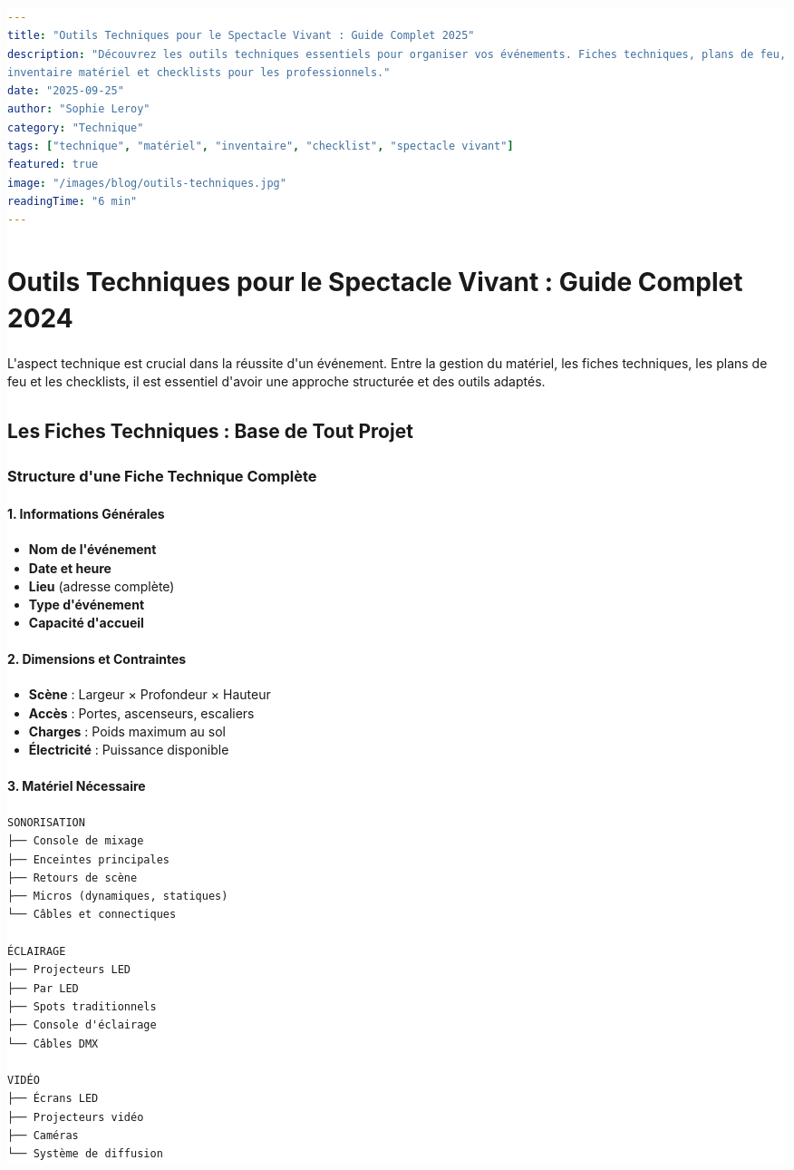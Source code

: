```yaml
---
title: "Outils Techniques pour le Spectacle Vivant : Guide Complet 2025"
description: "Découvrez les outils techniques essentiels pour organiser vos événements. Fiches techniques, plans de feu, inventaire matériel et checklists pour les professionnels."
date: "2025-09-25"
author: "Sophie Leroy"
category: "Technique"
tags: ["technique", "matériel", "inventaire", "checklist", "spectacle vivant"]
featured: true
image: "/images/blog/outils-techniques.jpg"
readingTime: "6 min"
---
```


# Outils Techniques pour le Spectacle Vivant : Guide Complet 2024

L'aspect technique est crucial dans la réussite d'un événement. Entre la gestion du matériel, les fiches techniques, les plans de feu et les checklists, il est essentiel d'avoir une approche structurée et des outils adaptés.

## Les Fiches Techniques : Base de Tout Projet

### Structure d'une Fiche Technique Complète

#### 1. Informations Générales
- **Nom de l'événement**
- **Date et heure**
- **Lieu** (adresse complète)
- **Type d'événement**
- **Capacité d'accueil**

#### 2. Dimensions et Contraintes
- **Scène** : Largeur × Profondeur × Hauteur
- **Accès** : Portes, ascenseurs, escaliers
- **Charges** : Poids maximum au sol
- **Électricité** : Puissance disponible

#### 3. Matériel Nécessaire
```
SONORISATION
├── Console de mixage
├── Enceintes principales
├── Retours de scène
├── Micros (dynamiques, statiques)
└── Câbles et connectiques

ÉCLAIRAGE
├── Projecteurs LED
├── Par LED
├── Spots traditionnels
├── Console d'éclairage
└── Câbles DMX

VIDÉO
├── Écrans LED
├── Projecteurs vidéo
├── Caméras
└── Système de diffusion
```
